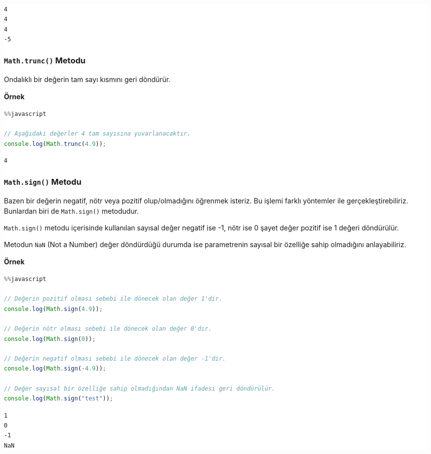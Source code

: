     4
    4
    4
    -5

### `Math.trunc()` Metodu

Ondalıklı bir değerin tam sayı kısmını geri döndürür.

**Örnek**

```javascript
%%javascript

// Aşağıdaki değerler 4 tam sayısına yuvarlanacaktır.
console.log(Math.trunc(4.9));


```

    4

### `Math.sign()` Metodu

Bazen bir değerin negatif, nötr veya pozitif olup/olmadığını öğrenmek isteriz. Bu işlemi farklı yöntemler ile gerçekleştirebiliriz. Bunlardan biri de `Math.sign()` metodudur.

`Math.sign()` metodu içerisinde kullanılan sayısal değer negatif ise -1, nötr ise 0 şayet değer pozitif ise 1 değeri döndürülür.

Metodun `NaN` (Not a Number) değer döndürdüğü durumda ise parametrenin sayısal bir özelliğe sahip olmadığını anlayabiliriz.

**Örnek**

```javascript
%%javascript

// Değerin pozitif olması sebebi ile dönecek olan değer 1'dir.
console.log(Math.sign(4.9));

// Değerin nötr olması sebebi ile dönecek olan değer 0'dır.
console.log(Math.sign(0));

// Değerin negatif olması sebebi ile dönecek olan değer -1'dir.
console.log(Math.sign(-4.9));

// Değer sayısal bir özelliğe sahip olmadığından NaN ifadesi geri döndürülür.
console.log(Math.sign("test"));
```

    1
    0
    -1
    NaN

